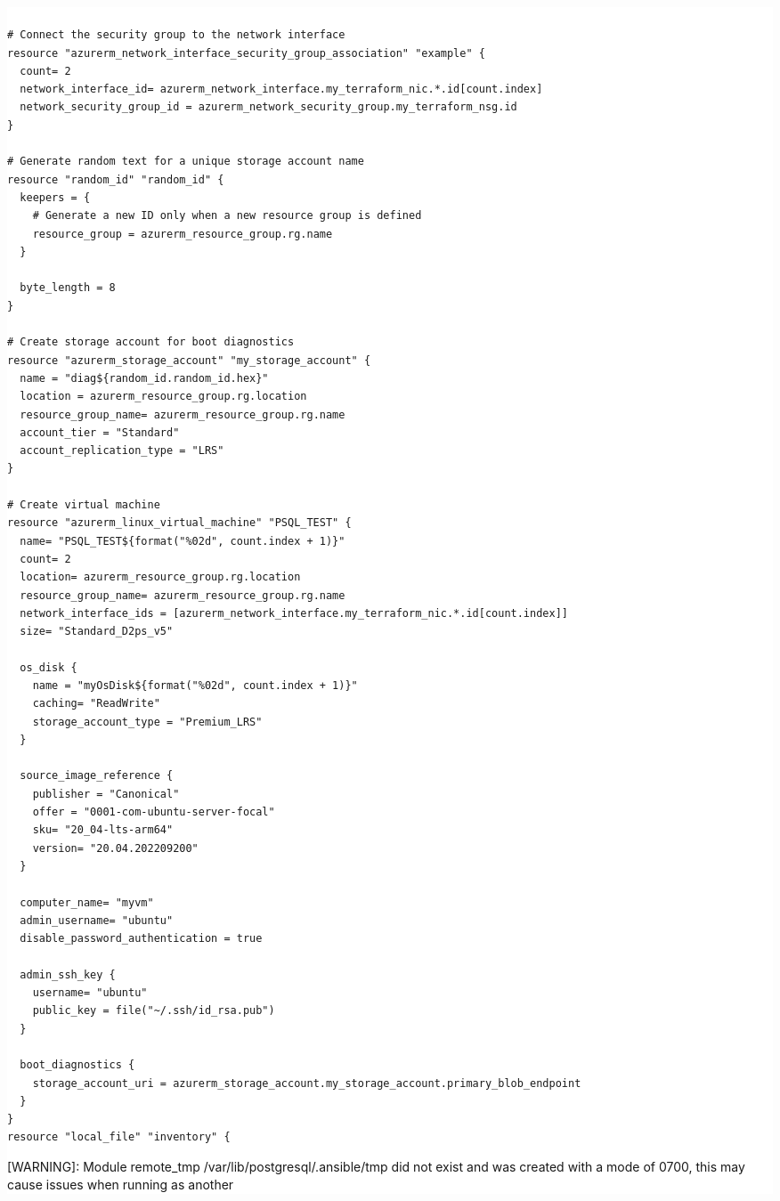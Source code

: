 ```console

# Connect the security group to the network interface
resource "azurerm_network_interface_security_group_association" "example" {
  count= 2
  network_interface_id= azurerm_network_interface.my_terraform_nic.*.id[count.index]
  network_security_group_id = azurerm_network_security_group.my_terraform_nsg.id
}

# Generate random text for a unique storage account name
resource "random_id" "random_id" {
  keepers = {
    # Generate a new ID only when a new resource group is defined
    resource_group = azurerm_resource_group.rg.name
  }

  byte_length = 8
}

# Create storage account for boot diagnostics
resource "azurerm_storage_account" "my_storage_account" {
  name = "diag${random_id.random_id.hex}"
  location = azurerm_resource_group.rg.location
  resource_group_name= azurerm_resource_group.rg.name
  account_tier = "Standard"
  account_replication_type = "LRS"
}

# Create virtual machine
resource "azurerm_linux_virtual_machine" "PSQL_TEST" {
  name= "PSQL_TEST${format("%02d", count.index + 1)}"
  count= 2
  location= azurerm_resource_group.rg.location
  resource_group_name= azurerm_resource_group.rg.name
  network_interface_ids = [azurerm_network_interface.my_terraform_nic.*.id[count.index]]
  size= "Standard_D2ps_v5"

  os_disk {
    name = "myOsDisk${format("%02d", count.index + 1)}"
    caching= "ReadWrite"
    storage_account_type = "Premium_LRS"
  }

  source_image_reference {
    publisher = "Canonical"
    offer = "0001-com-ubuntu-server-focal"
    sku= "20_04-lts-arm64"
    version= "20.04.202209200"
  }

  computer_name= "myvm"
  admin_username= "ubuntu"
  disable_password_authentication = true

  admin_ssh_key {
    username= "ubuntu"
    public_key = file("~/.ssh/id_rsa.pub")
  }

  boot_diagnostics {
    storage_account_uri = azurerm_storage_account.my_storage_account.primary_blob_endpoint
  }
}
resource "local_file" "inventory" {
```

[WARNING]: Module remote_tmp /var/lib/postgresql/.ansible/tmp did not exist and was created with a mode of 0700, this may cause issues when running as another